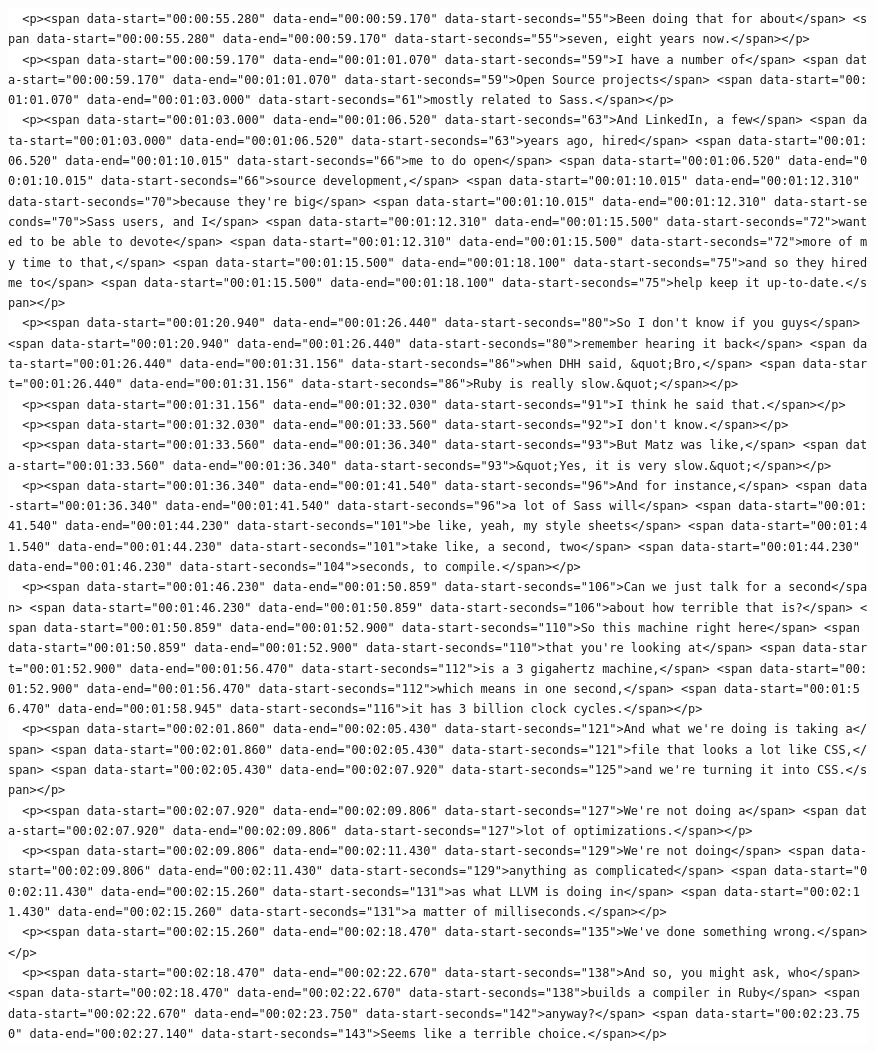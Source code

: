       <p><span data-start="00:00:55.280" data-end="00:00:59.170" data-start-seconds="55">Been doing that for about</span> <span data-start="00:00:55.280" data-end="00:00:59.170" data-start-seconds="55">seven, eight years now.</span></p>
      <p><span data-start="00:00:59.170" data-end="00:01:01.070" data-start-seconds="59">I have a number of</span> <span data-start="00:00:59.170" data-end="00:01:01.070" data-start-seconds="59">Open Source projects</span> <span data-start="00:01:01.070" data-end="00:01:03.000" data-start-seconds="61">mostly related to Sass.</span></p>
      <p><span data-start="00:01:03.000" data-end="00:01:06.520" data-start-seconds="63">And LinkedIn, a few</span> <span data-start="00:01:03.000" data-end="00:01:06.520" data-start-seconds="63">years ago, hired</span> <span data-start="00:01:06.520" data-end="00:01:10.015" data-start-seconds="66">me to do open</span> <span data-start="00:01:06.520" data-end="00:01:10.015" data-start-seconds="66">source development,</span> <span data-start="00:01:10.015" data-end="00:01:12.310" data-start-seconds="70">because they're big</span> <span data-start="00:01:10.015" data-end="00:01:12.310" data-start-seconds="70">Sass users, and I</span> <span data-start="00:01:12.310" data-end="00:01:15.500" data-start-seconds="72">wanted to be able to devote</span> <span data-start="00:01:12.310" data-end="00:01:15.500" data-start-seconds="72">more of my time to that,</span> <span data-start="00:01:15.500" data-end="00:01:18.100" data-start-seconds="75">and so they hired me to</span> <span data-start="00:01:15.500" data-end="00:01:18.100" data-start-seconds="75">help keep it up-to-date.</span></p>
      <p><span data-start="00:01:20.940" data-end="00:01:26.440" data-start-seconds="80">So I don't know if you guys</span> <span data-start="00:01:20.940" data-end="00:01:26.440" data-start-seconds="80">remember hearing it back</span> <span data-start="00:01:26.440" data-end="00:01:31.156" data-start-seconds="86">when DHH said, &quot;Bro,</span> <span data-start="00:01:26.440" data-end="00:01:31.156" data-start-seconds="86">Ruby is really slow.&quot;</span></p>
      <p><span data-start="00:01:31.156" data-end="00:01:32.030" data-start-seconds="91">I think he said that.</span></p>
      <p><span data-start="00:01:32.030" data-end="00:01:33.560" data-start-seconds="92">I don't know.</span></p>
      <p><span data-start="00:01:33.560" data-end="00:01:36.340" data-start-seconds="93">But Matz was like,</span> <span data-start="00:01:33.560" data-end="00:01:36.340" data-start-seconds="93">&quot;Yes, it is very slow.&quot;</span></p>
      <p><span data-start="00:01:36.340" data-end="00:01:41.540" data-start-seconds="96">And for instance,</span> <span data-start="00:01:36.340" data-end="00:01:41.540" data-start-seconds="96">a lot of Sass will</span> <span data-start="00:01:41.540" data-end="00:01:44.230" data-start-seconds="101">be like, yeah, my style sheets</span> <span data-start="00:01:41.540" data-end="00:01:44.230" data-start-seconds="101">take like, a second, two</span> <span data-start="00:01:44.230" data-end="00:01:46.230" data-start-seconds="104">seconds, to compile.</span></p>
      <p><span data-start="00:01:46.230" data-end="00:01:50.859" data-start-seconds="106">Can we just talk for a second</span> <span data-start="00:01:46.230" data-end="00:01:50.859" data-start-seconds="106">about how terrible that is?</span> <span data-start="00:01:50.859" data-end="00:01:52.900" data-start-seconds="110">So this machine right here</span> <span data-start="00:01:50.859" data-end="00:01:52.900" data-start-seconds="110">that you're looking at</span> <span data-start="00:01:52.900" data-end="00:01:56.470" data-start-seconds="112">is a 3 gigahertz machine,</span> <span data-start="00:01:52.900" data-end="00:01:56.470" data-start-seconds="112">which means in one second,</span> <span data-start="00:01:56.470" data-end="00:01:58.945" data-start-seconds="116">it has 3 billion clock cycles.</span></p>
      <p><span data-start="00:02:01.860" data-end="00:02:05.430" data-start-seconds="121">And what we're doing is taking a</span> <span data-start="00:02:01.860" data-end="00:02:05.430" data-start-seconds="121">file that looks a lot like CSS,</span> <span data-start="00:02:05.430" data-end="00:02:07.920" data-start-seconds="125">and we're turning it into CSS.</span></p>
      <p><span data-start="00:02:07.920" data-end="00:02:09.806" data-start-seconds="127">We're not doing a</span> <span data-start="00:02:07.920" data-end="00:02:09.806" data-start-seconds="127">lot of optimizations.</span></p>
      <p><span data-start="00:02:09.806" data-end="00:02:11.430" data-start-seconds="129">We're not doing</span> <span data-start="00:02:09.806" data-end="00:02:11.430" data-start-seconds="129">anything as complicated</span> <span data-start="00:02:11.430" data-end="00:02:15.260" data-start-seconds="131">as what LLVM is doing in</span> <span data-start="00:02:11.430" data-end="00:02:15.260" data-start-seconds="131">a matter of milliseconds.</span></p>
      <p><span data-start="00:02:15.260" data-end="00:02:18.470" data-start-seconds="135">We've done something wrong.</span></p>
      <p><span data-start="00:02:18.470" data-end="00:02:22.670" data-start-seconds="138">And so, you might ask, who</span> <span data-start="00:02:18.470" data-end="00:02:22.670" data-start-seconds="138">builds a compiler in Ruby</span> <span data-start="00:02:22.670" data-end="00:02:23.750" data-start-seconds="142">anyway?</span> <span data-start="00:02:23.750" data-end="00:02:27.140" data-start-seconds="143">Seems like a terrible choice.</span></p>